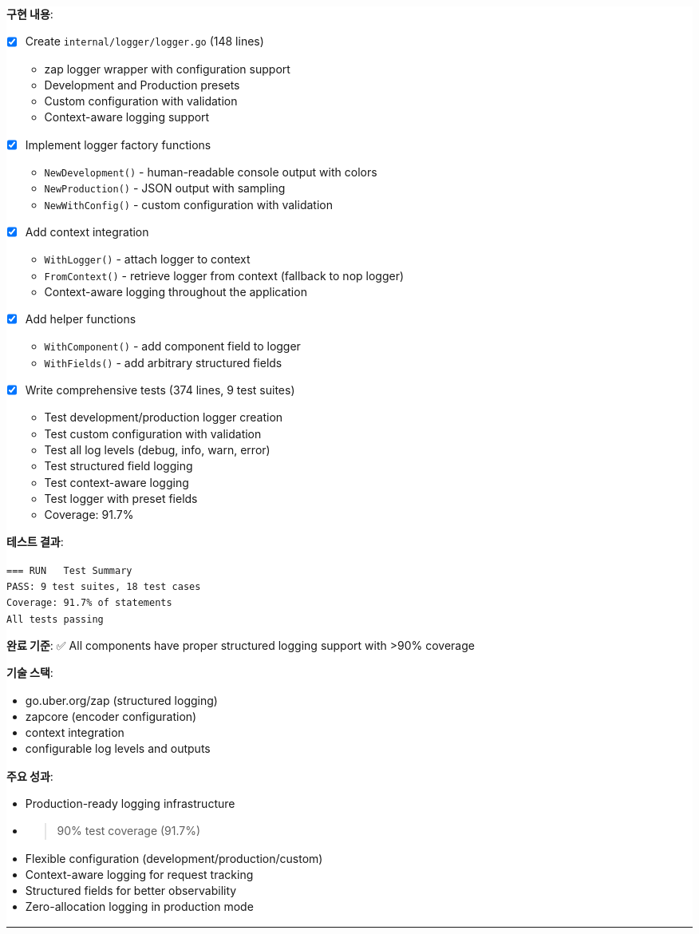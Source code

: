 **구현 내용**:
- [x] Create `internal/logger/logger.go` (148 lines)
  - zap logger wrapper with configuration support
  - Development and Production presets
  - Custom configuration with validation
  - Context-aware logging support

- [x] Implement logger factory functions
  - `NewDevelopment()` - human-readable console output with colors
  - `NewProduction()` - JSON output with sampling
  - `NewWithConfig()` - custom configuration with validation

- [x] Add context integration
  - `WithLogger()` - attach logger to context
  - `FromContext()` - retrieve logger from context (fallback to nop logger)
  - Context-aware logging throughout the application

- [x] Add helper functions
  - `WithComponent()` - add component field to logger
  - `WithFields()` - add arbitrary structured fields

- [x] Write comprehensive tests (374 lines, 9 test suites)
  - Test development/production logger creation
  - Test custom configuration with validation
  - Test all log levels (debug, info, warn, error)
  - Test structured field logging
  - Test context-aware logging
  - Test logger with preset fields
  - Coverage: 91.7%

**테스트 결과**:
```
=== RUN   Test Summary
PASS: 9 test suites, 18 test cases
Coverage: 91.7% of statements
All tests passing
```

**완료 기준**: ✅ All components have proper structured logging support with >90% coverage

**기술 스택**:
- go.uber.org/zap (structured logging)
- zapcore (encoder configuration)
- context integration
- configurable log levels and outputs

**주요 성과**:
- Production-ready logging infrastructure
- >90% test coverage (91.7%)
- Flexible configuration (development/production/custom)
- Context-aware logging for request tracking
- Structured fields for better observability
- Zero-allocation logging in production mode

---
